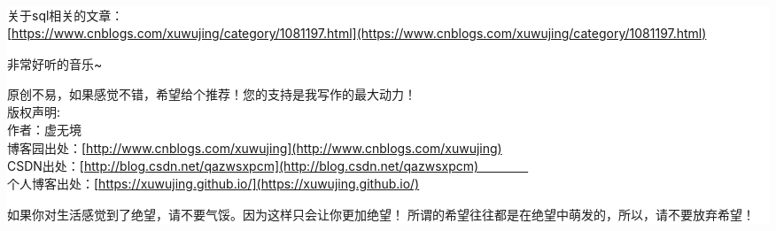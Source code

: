 关于sql相关的文章：  
[https://www.cnblogs.com/xuwujing/category/1081197.html](https://www.cnblogs.com/xuwujing/category/1081197.html)

非常好听的音乐~

原创不易，如果感觉不错，希望给个推荐！您的支持是我写作的最大动力！  
版权声明:  
作者：虚无境  
博客园出处：[http://www.cnblogs.com/xuwujing](http://www.cnblogs.com/xuwujing)  
CSDN出处：[http://blog.csdn.net/qazwsxpcm](http://blog.csdn.net/qazwsxpcm)　　　　  
个人博客出处：[https://xuwujing.github.io/](https://xuwujing.github.io/)

如果你对生活感觉到了绝望，请不要气馁。因为这样只会让你更加绝望！ 所谓的希望往往都是在绝望中萌发的，所以，请不要放弃希望！